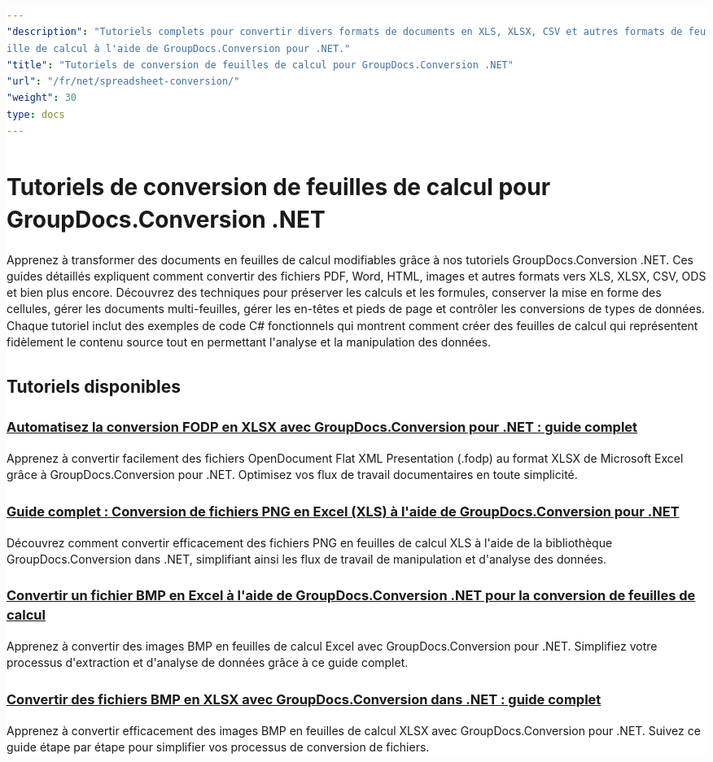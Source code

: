 ```yaml
---
"description": "Tutoriels complets pour convertir divers formats de documents en XLS, XLSX, CSV et autres formats de feuille de calcul à l'aide de GroupDocs.Conversion pour .NET."
"title": "Tutoriels de conversion de feuilles de calcul pour GroupDocs.Conversion .NET"
"url": "/fr/net/spreadsheet-conversion/"
"weight": 30
type: docs
---
```

# Tutoriels de conversion de feuilles de calcul pour GroupDocs.Conversion .NET

Apprenez à transformer des documents en feuilles de calcul modifiables grâce à nos tutoriels GroupDocs.Conversion .NET. Ces guides détaillés expliquent comment convertir des fichiers PDF, Word, HTML, images et autres formats vers XLS, XLSX, CSV, ODS et bien plus encore. Découvrez des techniques pour préserver les calculs et les formules, conserver la mise en forme des cellules, gérer les documents multi-feuilles, gérer les en-têtes et pieds de page et contrôler les conversions de types de données. Chaque tutoriel inclut des exemples de code C# fonctionnels qui montrent comment créer des feuilles de calcul qui représentent fidèlement le contenu source tout en permettant l'analyse et la manipulation des données.

## Tutoriels disponibles

### [Automatisez la conversion FODP en XLSX avec GroupDocs.Conversion pour .NET : guide complet](./automate-fodp-to-xlsx-conversion-groupdocs-net/)
Apprenez à convertir facilement des fichiers OpenDocument Flat XML Presentation (.fodp) au format XLSX de Microsoft Excel grâce à GroupDocs.Conversion pour .NET. Optimisez vos flux de travail documentaires en toute simplicité.

### [Guide complet : Conversion de fichiers PNG en Excel (XLS) à l'aide de GroupDocs.Conversion pour .NET](./convert-png-to-xls-groupdocs-net/)
Découvrez comment convertir efficacement des fichiers PNG en feuilles de calcul XLS à l'aide de la bibliothèque GroupDocs.Conversion dans .NET, simplifiant ainsi les flux de travail de manipulation et d'analyse des données.

### [Convertir un fichier BMP en Excel à l'aide de GroupDocs.Conversion .NET pour la conversion de feuilles de calcul](./convert-bmp-to-excel-groupdocs-net/)
Apprenez à convertir des images BMP en feuilles de calcul Excel avec GroupDocs.Conversion pour .NET. Simplifiez votre processus d'extraction et d'analyse de données grâce à ce guide complet.

### [Convertir des fichiers BMP en XLSX avec GroupDocs.Conversion dans .NET : guide complet](./convert-bmp-xlsx-groupdocs-net/)
Apprenez à convertir efficacement des images BMP en feuilles de calcul XLSX avec GroupDocs.Conversion pour .NET. Suivez ce guide étape par étape pour simplifier vos processus de conversion de fichiers.
